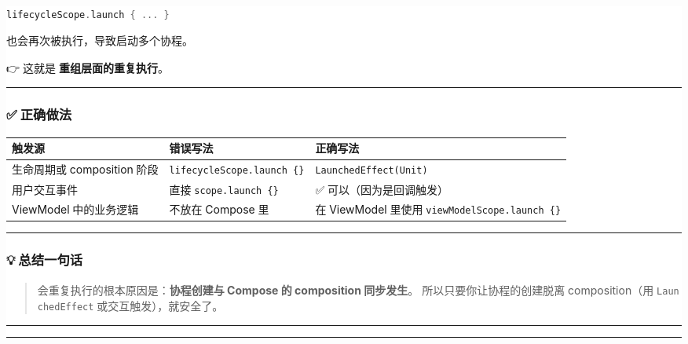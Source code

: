 ```kotlin
lifecycleScope.launch { ... }
```

也会再次被执行，导致启动多个协程。

👉 这就是 **重组层面的重复执行**。

---

### ✅ 正确做法

| 触发源                  | 错误写法                       | 正确写法                                       |
| :------------------- | :------------------------- | :----------------------------------------- |
| 生命周期或 composition 阶段 | `lifecycleScope.launch {}` | `LaunchedEffect(Unit)`                     |
| 用户交互事件               | 直接 `scope.launch {}`       | ✅ 可以（因为是回调触发）                              |
| ViewModel 中的业务逻辑     | 不放在 Compose 里              | 在 ViewModel 里使用 `viewModelScope.launch {}` |

---

### 💡 总结一句话

> 会重复执行的根本原因是：**协程创建与 Compose 的 composition 同步发生**。
> 所以只要你让协程的创建脱离 composition（用 `LaunchedEffect` 或交互触发），就安全了。


--------------------------------------------------------------------------------------------------------------------------------
--------------------------------------------------------------------------------------------------------------------------------

